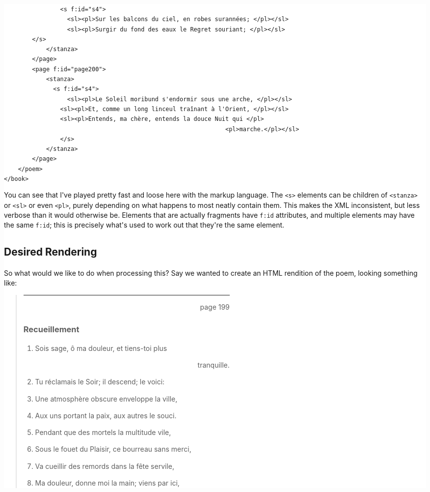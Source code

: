     				<s f:id="s4">
    				  <sl><pl>Sur les balcons du ciel, en robes surannées; </pl></sl>
    				  <sl><pl>Surgir du fond des eaux le Regret souriant; </pl></sl>
            </s>
    			</stanza>
    		</page>
    		<page f:id="page200">
    			<stanza>
    			  <s f:id="s4">
    				  <sl><pl>Le Soleil moribund s'endormir sous une arche, </pl></sl>
      				<sl><pl>Et, comme un long linceul traînant à l'Orient, </pl></sl>
      				<sl><pl>Entends, ma chère, entends la douce Nuit qui </pl>
    						                                       <pl>marche.</pl></sl>
    				</s>
    			</stanza>
    		</page>
    	</poem>
    </book>

You can see that I've played pretty fast and loose here with the markup language. The `<s>` elements can be children of `<stanza>` or `<sl>` or even `<pl>`, purely depending on what happens to most neatly contain them. This makes the XML inconsistent, but less verbose than it would otherwise be. Elements that are actually fragments have `f:id` attributes, and multiple elements may have the same `f:id`; this is precisely what's used to work out that they're the same element.

## Desired Rendering ##

So what would we like to do when processing this? Say we wanted to create an HTML rendition of the poem, looking something like:

<blockquote style="width: 30em; ">
  <hr />
  <p style="text-align: right; ">page 199</p>
  <h3>Recueillement</h3>
  <ol start="1">
     <li>
        <p>Sois sage, ô ma douleur, et tiens-toi plus </p>
        <p style="text-align: right; ">tranquille.</p>
     </li>
     <li>
        <p>Tu réclamais le Soir; il descend; le voici:</p>
     </li>
     <li>
        <p>Une atmosphère obscure enveloppe la ville,</p>
     </li>
     <li>
        <p>Aux uns portant la paix, aux autres le souci.</p>
     </li>
  </ol>
  <ol start="5">
     <li>
        <p>Pendant que des mortels la multitude vile,</p>
     </li>
     <li>
        <p>Sous le fouet du Plaisir, ce bourreau sans merci,</p>
     </li>
     <li>
        <p>Va cueillir des remords dans la fête servile,</p>
     </li>
     <li>
        <p>Ma douleur, donne moi la main; viens par ici,</p>
     </li>
  </ol>
  <ol start="9">